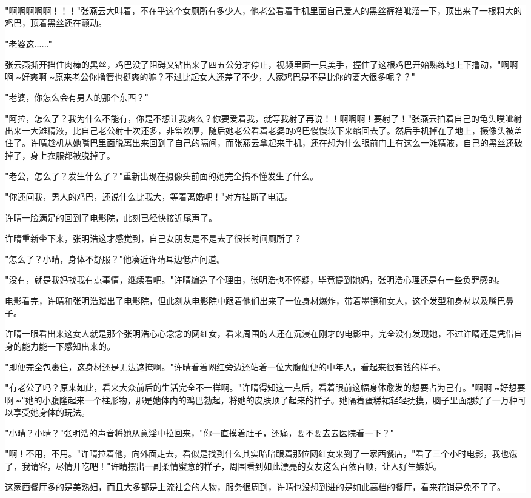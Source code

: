 
"啊啊啊啊啊！！！"张燕云大叫着，不在乎这个女厕所有多少人，他老公看着手机里面自己爱人的黑丝裤裆呲溜一下，顶出来了一根粗大的鸡巴，顶着黑丝还在颤动。



"老婆这......"



张云燕撕开挡住肉棒的黑丝，鸡巴没了阻碍又钻出来了四五公分才停止，视频里面一只美手，握住了这根鸡巴开始熟练地上下撸动，"啊啊啊 ~好爽啊 ~原来老公你撸管也挺爽的嘛？不过比起女人还差了不少，人家鸡巴是不是比你的要大很多呢？？"



"老婆，你怎么会有男人的那个东西？"



"阿拉，怎么了？我为什么不能有，你是不想让我爽么？你要爱着我，就等我射了再说！！啊啊啊！要射了！"张燕云拍着自己的龟头噗呲射出来一大滩精液，比自己老公射十次还多，非常浓厚，随后她老公看着老婆的鸡巴慢慢软下来缩回去了。然后手机掉在了地上，摄像头被盖住了。许晴趁机从她嘴巴里面脱离出来回到了自己的隔间，而张燕云拿起来手机，还在想为什么眼前门上有这么一滩精液，自己的黑丝还破掉了，身上衣服都被脱掉了。



"老公，怎么了？发生什么了？"重新出现在摄像头前面的她完全搞不懂发生了什么。



"你还问我，男人的鸡巴，还说什么比我大，等着离婚吧！"对方挂断了电话。



许晴一脸满足的回到了电影院，此刻已经快接近尾声了。



许晴重新坐下来，张明浩这才感觉到，自己女朋友是不是去了很长时间厕所了？



"怎么了？小晴，身体不舒服？"他凑近许晴耳边低声问道。



"没有，就是我妈找我有点事情，继续看吧。"许晴编造了个理由，张明浩也不怀疑，毕竟提到她妈，张明浩心理还是有一些负罪感的。



电影看完，许晴和张明浩踏出了电影院，但此刻从电影院中跟着他们出来了一位身材爆炸，带着墨镜和女人，这个发型和身材以及嘴巴鼻子。



许晴一眼看出来这女人就是那个张明浩心心念念的网红女，看来周围的人还在沉浸在刚才的电影中，完全没有发现她，不过许晴还是凭借自身的能力能一下感知出来的。



"即便完全包裹住，这身材还是无法遮掩啊。"许晴看着网红旁边还站着一位大腹便便的中年人，看起来很有钱的样子。



"有老公了吗？原来如此，看来大众前后的生活完全不一样啊。"许晴得知这一点后，看着眼前这幅身体愈发的想要占为己有。"啊啊 ~好想要啊 ~"她的小腹隆起来一个柱形物，那是她体内的鸡巴勃起，将她的皮肤顶了起来的样子。她隔着蛋糕裙轻轻抚摸，脑子里面想好了一万种可以享受她身体的玩法。



"小晴？小晴？"张明浩的声音将她从意淫中拉回来，"你一直摸着肚子，还痛，要不要去去医院看一下？"



"啊！不用，不用。"许晴拉着他，向外面走去，看似是找到什么其实暗暗跟着那位网红女来到了一家西餐店，"看了三个小时电影，我也饿了，我请客，尽情开吃吧！"许晴摆出一副柔情蜜意的样子，周围看到如此漂亮的女友这么百依百顺，让人好生嫉妒。



这家西餐厅多的是美熟妇，而且大多都是上流社会的人物，服务很周到，许晴也没想到进的是如此高档的餐厅，看来花销是免不了了。
